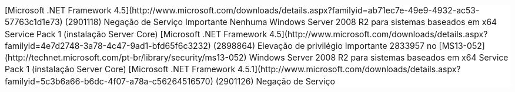 </td>
<td style="border:1px solid black;">
[Microsoft .NET Framework 4.5](http://www.microsoft.com/downloads/details.aspx?familyid=ab71ec7e-49e9-4932-ac53-57763c1d1e73)  
(2901118)

</td>
<td style="border:1px solid black;">
Negação de Serviço

</td>
<td style="border:1px solid black;">
Importante

</td>
<td style="border:1px solid black;">
Nenhuma

</td>
</tr>
<tr>
<td style="border:1px solid black;">
Windows Server 2008 R2 para sistemas baseados em x64 Service Pack 1 (instalação Server Core)

</td>
<td style="border:1px solid black;">
[Microsoft .NET Framework 4.5](http://www.microsoft.com/downloads/details.aspx?familyid=4e7d2748-3a78-4c47-9ad1-bfd65f6c3232)  
(2898864)

</td>
<td style="border:1px solid black;">
Elevação de privilégio

</td>
<td style="border:1px solid black;">
Importante

</td>
<td style="border:1px solid black;">
2833957 no [MS13-052](http://technet.microsoft.com/pt-br/library/security/ms13-052)

</td>
</tr>
<tr>
<td style="border:1px solid black;">
Windows Server 2008 R2 para sistemas baseados em x64 Service Pack 1 (instalação Server Core)

</td>
<td style="border:1px solid black;">
[Microsoft .NET Framework 4.5.1](http://www.microsoft.com/downloads/details.aspx?familyid=5c3b6a66-b6dc-4f07-a78a-c56264516570)  
(2901126)

</td>
<td style="border:1px solid black;">
Negação de Serviço
